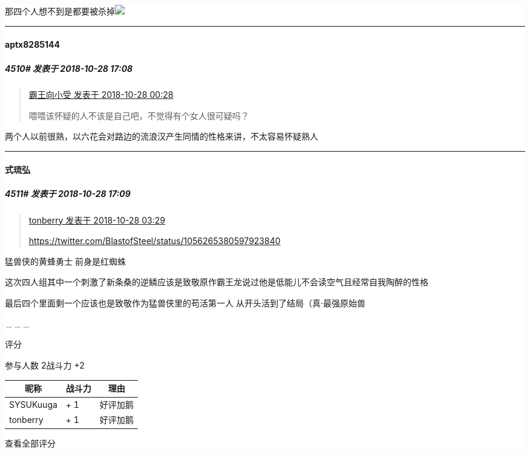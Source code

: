那四个人想不到是都要被杀掉<img src="https://static.saraba1st.com/image/smiley/face2017/068.png" referrerpolicy="no-referrer">







-----

####  aptx8285144  
##### 4510#       发表于 2018-10-28 17:08



<blockquote><a href="httphttps://bbs.saraba1st.com/2b/forum.php?mod=redirect&amp;goto=findpost&amp;pid=41403537&amp;ptid=1527697" target="_blank">霸王向小受 发表于 2018-10-28 00:28</a>

喂喂该怀疑的人不该是自己吧，不觉得有个女人很可疑吗？</blockquote>
两个人以前很熟，以六花会对路边的流浪汉产生同情的性格来讲，不太容易怀疑熟人







-----

####  式琉弘  
##### 4511#       发表于 2018-10-28 17:09



<blockquote><a href="httphttps://bbs.saraba1st.com/2b/forum.php?mod=redirect&amp;goto=findpost&amp;pid=41404463&amp;ptid=1527697" target="_blank">tonberry 发表于 2018-10-28 03:29</a>

https://twitter.com/BlastofSteel/status/1056265380597923840</blockquote>
猛兽侠的黄蜂勇士 前身是红蜘蛛 

这次四人组其中一个刺激了新条桑的逆鳞应该是致敬原作霸王龙说过他是低能儿不会读空气且经常自我陶醉的性格

最后四个里面剩一个应该也是致敬作为猛兽侠里的苟活第一人 从开头活到了结局（真·最强原始兽



﹍﹍﹍

评分





 参与人数 2战斗力 +2

|昵称|战斗力|理由|
|----|---|---|
| SYSUKuuga| + 1|好评加鹅|
| tonberry| + 1|好评加鹅|



查看全部评分
